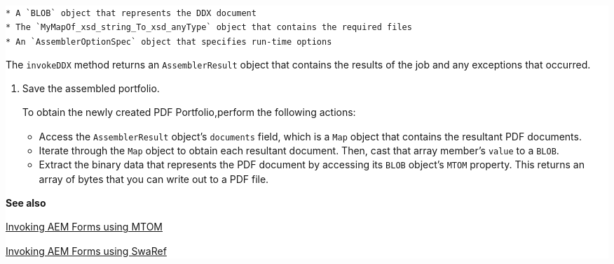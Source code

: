     * A `BLOB` object that represents the DDX document
    * The `MyMapOf_xsd_string_To_xsd_anyType` object that contains the required files
    * An `AssemblerOptionSpec` object that specifies run-time options

   The `invokeDDX` method returns an `AssemblerResult` object that contains the results of the job and any exceptions that occurred.

1. Save the assembled portfolio.

   To obtain the newly created PDF Portfolio,perform the following actions:

    * Access the `AssemblerResult` object’s `documents` field, which is a `Map` object that contains the resultant PDF documents.
    * Iterate through the `Map` object to obtain each resultant document. Then, cast that array member’s `value` to a `BLOB`.
    * Extract the binary data that represents the PDF document by accessing its `BLOB` object’s `MTOM` property. This returns an array of bytes that you can write out to a PDF file.

**See also**

[Invoking AEM Forms using MTOM](/help/forms/developing/invoking-aem-forms-using-web.md#invoking-aem-forms-using-mtom)

[Invoking AEM Forms using SwaRef](/help/forms/developing/invoking-aem-forms-using-web.md#invoking-aem-forms-using-swaref)
